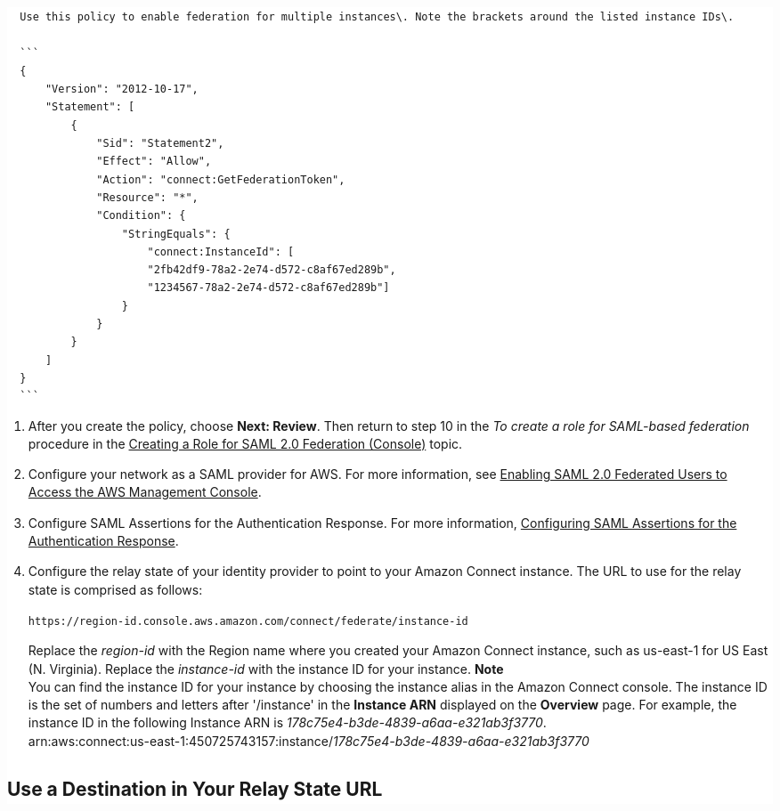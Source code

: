       Use this policy to enable federation for multiple instances\. Note the brackets around the listed instance IDs\.

      ```
      {
          "Version": "2012-10-17",
          "Statement": [
              {
                  "Sid": "Statement2",
                  "Effect": "Allow",
                  "Action": "connect:GetFederationToken",
                  "Resource": "*",
                  "Condition": {
                      "StringEquals": {
                          "connect:InstanceId": [
                          "2fb42df9-78a2-2e74-d572-c8af67ed289b", 
                          "1234567-78a2-2e74-d572-c8af67ed289b"]
                      }
                  }
              }
          ]
      }
      ```

   1. After you create the policy, choose **Next: Review**\. Then return to step 10 in the *To create a role for SAML\-based federation* procedure in the [Creating a Role for SAML 2\.0 Federation \(Console\)](https://docs.aws.amazon.com/IAM/latest/UserGuide/id_roles_create_for-idp_saml.html) topic\.

1. Configure your network as a SAML provider for AWS\. For more information, see [Enabling SAML 2\.0 Federated Users to Access the AWS Management Console](https://docs.aws.amazon.com/IAM/latest/UserGuide/id_roles_providers_enable-console-saml.html)\.

1. Configure SAML Assertions for the Authentication Response\. For more information, [Configuring SAML Assertions for the Authentication Response](https://docs.aws.amazon.com/IAM/latest/UserGuide/id_roles_providers_create_saml_assertions.html)\.

1. Configure the relay state of your identity provider to point to your Amazon Connect instance\. The URL to use for the relay state is comprised as follows:

   `https://region-id.console.aws.amazon.com/connect/federate/instance-id`

   Replace the *region\-id* with the Region name where you created your Amazon Connect instance, such as us\-east\-1 for US East \(N\. Virginia\)\. Replace the *instance\-id* with the instance ID for your instance\.
**Note**  
You can find the instance ID for your instance by choosing the instance alias in the Amazon Connect console\. The instance ID is the set of numbers and letters after '/instance' in the **Instance ARN** displayed on the **Overview** page\. For example, the instance ID in the following Instance ARN is *178c75e4\-b3de\-4839\-a6aa\-e321ab3f3770*\.  
arn:aws:connect:us\-east\-1:450725743157:instance/*178c75e4\-b3de\-4839\-a6aa\-e321ab3f3770*

## Use a Destination in Your Relay State URL<a name="destination-relay"></a>
